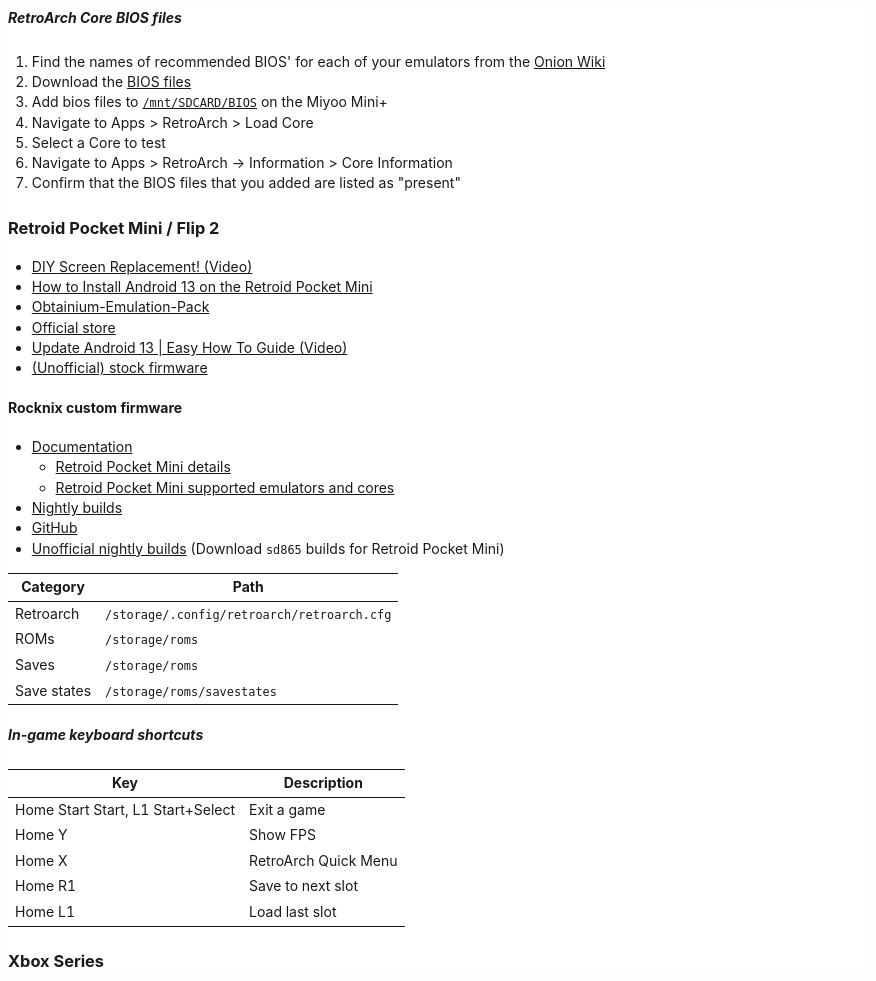 ##### RetroArch Core BIOS files

1. Find the names of recommended BIOS' for each of your emulators from the [Onion Wiki](https://onionui.github.io/docs/emulators/consoles)
1. Download the [BIOS files](https://github.com/Abdess/retroarch_system)
1. Add bios files to [`/mnt/SDCARD/BIOS`](https://onionui.github.io/docs/emulators#bios-files) on the Miyoo Mini+
1. Navigate to Apps > RetroArch > Load Core
1. Select a Core to test
1. Navigate to Apps > RetroArch -> Information > Core Information
1. Confirm that the BIOS files that you added are listed as "present"

### Retroid Pocket Mini / Flip 2

* [DIY Screen Replacement! (Video)](https://www.youtube.com/live/LiaTAjsIKEs)
* [How to Install Android 13 on the Retroid Pocket Mini](https://retrohandhelds.gg/how-to-install-android-13-retroid-pocket-mini/)
* [Obtainium-Emulation-Pack](https://github.com/RJNY/Obtainium-Emulation-Pack)
* [Official store](https://www.goretroid.com/en-ca/collections/frontpage/products/retroid-pocket-mini-handheld)
* [Update Android 13 | Easy How To Guide (Video)](https://www.youtube.com/watch?app=desktop&v=XTR6V_pQu1U)
* [(Unofficial) stock firmware](https://github.com/TheGammaSqueeze/Retroid_Pocket_Stock_Firmware)

#### Rocknix custom firmware

* [Documentation](https://rocknix.org/)
  * [Retroid Pocket Mini details](https://rocknix.org/devices/retroid/retroid-pocket-mini/)
  * [Retroid Pocket Mini supported emulators and cores](https://github.com/ROCKNIX/distribution/blob/dev/documentation/PER_DEVICE_DOCUMENTATION/SD865/SUPPORTED_EMULATORS_AND_CORES.md)
* [Nightly builds](https://nightly.rocknix.org/) 
* [GitHub](https://github.com/ROCKNIX/distribution)
* [Unofficial nightly builds](https://nightly.link/tiopex/distribution/workflows/build-nightly/ci) (Download `sd865` builds for Retroid Pocket Mini)

Category | Path
--- | ---
Retroarch | `/storage/.config/retroarch/retroarch.cfg`
ROMs | `/storage/roms`
Saves | `/storage/roms`
Save states | `/storage/roms/savestates`

##### In-game keyboard shortcuts

Key | Description
--- | ---
Home<Hold> Start Start,  L1<Hold> Start+Select| Exit a game
Home<Hold> Y | Show FPS
Home<Hold> X | RetroArch Quick Menu
Home<Hold> R1 | Save to next slot
Home<Hold> L1 | Load last slot

### Xbox Series
